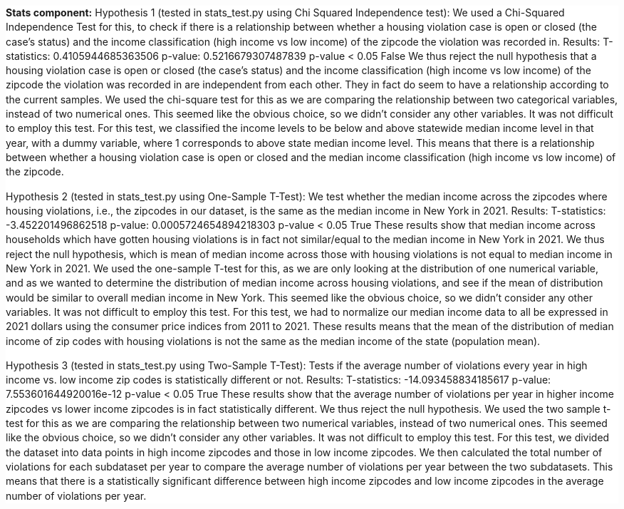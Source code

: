 **Stats component:** 
Hypothesis 1 (tested in stats_test.py using Chi Squared Independence test):
We used a Chi-Squared Independence Test for this, to check if there is a relationship between whether a housing violation case is open or closed (the case’s status) and the income classification (high income vs low income) of the zipcode the violation was recorded in.
Results:
T-statistics:  0.4105944685363506
p-value:  0.5216679307487839
p-value < 0.05 False
We thus reject the null hypothesis that a housing violation case is open or closed (the case’s status) and the income classification (high income vs low income) of the zipcode the violation was recorded in are independent from each other. They in fact do seem to have a relationship according to the current samples. We used the chi-square test for this as we are comparing the relationship between two categorical variables, instead of two numerical ones. This seemed like the obvious choice, so we didn’t consider any other variables. It was not difficult to employ this test. For this test, we classified the income levels to be below and above statewide median income level in that year, with a dummy variable, where 1 corresponds to above state median income level. 
This means that there is a relationship between whether a housing violation case is open or closed and the median income classification (high income vs low income) of the zipcode. 

Hypothesis 2 (tested in stats_test.py using One-Sample T-Test):
We test whether the median income across the zipcodes where housing violations, i.e., the zipcodes in our dataset, is the same as the median income in New York in 2021.
Results: 
T-statistics:  -3.452201496862518
p-value:  0.0005724654894218303
p-value < 0.05 True
These results show that median income across households which have gotten housing violations is in fact not similar/equal to the median income in New York in 2021. We thus reject the null hypothesis, which is mean of median income across those with housing violations is not equal to median income in New York in 2021. We used the one-sample T-test for this, as we are only looking at the distribution of one numerical variable, and as we wanted to determine the distribution of median income across housing violations, and see if the mean of distribution would be similar to overall median income in New York.  This seemed like the obvious choice, so we didn’t consider any other variables. It was not difficult to employ this test. For this test, we had to normalize our median income data to all be expressed in 2021 dollars using the consumer price indices from 2011 to 2021.
These results means that the mean of the distribution of median income of zip codes with housing violations is not the same as the median income of the state (population mean). 

Hypothesis 3 (tested in stats_test.py using Two-Sample T-Test):
Tests if the average number of violations every year in high income vs. low income zip codes is statistically different or not.
Results:
T-statistics:  -14.093458834185617
p-value:  7.553601644920016e-12
p-value < 0.05 True
These results show that the average number of violations per year in higher income zipcodes vs lower income zipcodes is in fact statistically different. We thus reject the null hypothesis.  We used the two sample t-test for this as we are comparing the relationship between two numerical variables, instead of two numerical ones. This seemed like the obvious choice, so we didn’t consider any other variables. It was not difficult to employ this test. For this test, we divided the dataset into data points in high income zipcodes and those in low income zipcodes. We then calculated the total number of violations for each subdataset per year to compare the average number of violations per year between the two subdatasets.
This means that there is a statistically significant difference between high income zipcodes and low income zipcodes in the average number of violations per year. 
